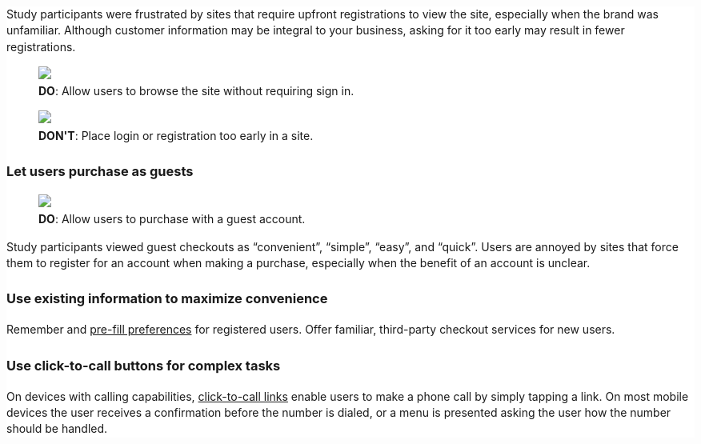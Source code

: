 Study participants were frustrated by sites that require upfront registrations
to view the site, especially when the brand was unfamiliar. Although customer
information may be integral to your business, asking for it too early may
result in fewer registrations.

<div class="attempt-left">
  <figure id="fig1">
    <img src="images/cc-gates-good.png">
    <figcaption class="success">
      <b>DO</b>: Allow users to browse the site without requiring sign in.
     </figcaption>
  </figure>
</div>
<div class="attempt-right">
  <figure id="fig1">
    <img src="images/cc-gates-bad.png">
    <figcaption class="warning">
      <b>DON'T</b>: Place login or registration too early in a site.
     </figcaption>
  </figure>
</div>

<div style="clear:both;"></div>


### Let users purchase as guests

<div class="attempt-right">
  <figure id="fig1">
    <img src="images/cc-purchase-guest-good.png">
    <figcaption class="success">
      <b>DO</b>: Allow users to purchase with a guest account.
     </figcaption>
  </figure>
</div>

Study participants viewed guest checkouts as “convenient”, “simple”, “easy”,
and “quick”. Users are annoyed by sites that force them to register for an
account when making a purchase, especially when the benefit of an account is
unclear.

<div style="clear:both;"></div>

### Use existing information to maximize convenience

Remember and
[pre-fill preferences](/web/fundamentals/design-and-ux/input/forms/#label-and-name-inputs-properly)
for registered users. Offer familiar, third-party checkout services for new users.

### Use click-to-call buttons for complex tasks

On devices with calling capabilities,
[click-to-call links](/web/fundamentals/native-hardware/click-to-call/) enable
users to make a phone call by simply tapping a link. On most mobile devices the
user receives a confirmation before the number is dialed, or a menu is presented
asking the user how the number should be handled.
